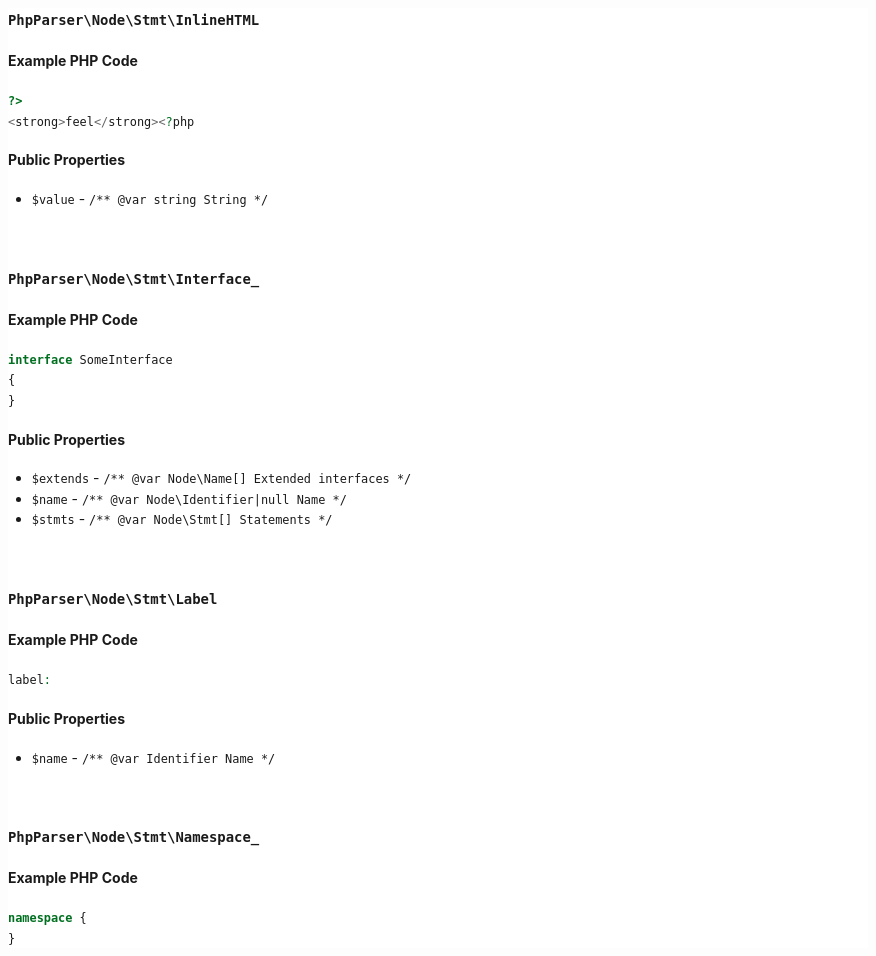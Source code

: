 ### `PhpParser\Node\Stmt\InlineHTML`


#### Example PHP Code

```php
?>
<strong>feel</strong><?php
```

#### Public Properties

 * `$value` - `/** @var string String */`
<br>

### `PhpParser\Node\Stmt\Interface_`


#### Example PHP Code

```php
interface SomeInterface
{
}
```

#### Public Properties

 * `$extends` - `/** @var Node\Name[] Extended interfaces */`
 * `$name` - `/** @var Node\Identifier|null Name */`
 * `$stmts` - `/** @var Node\Stmt[] Statements */`
<br>

### `PhpParser\Node\Stmt\Label`


#### Example PHP Code

```php
label:
```

#### Public Properties

 * `$name` - `/** @var Identifier Name */`
<br>

### `PhpParser\Node\Stmt\Namespace_`


#### Example PHP Code

```php
namespace {
}
```
